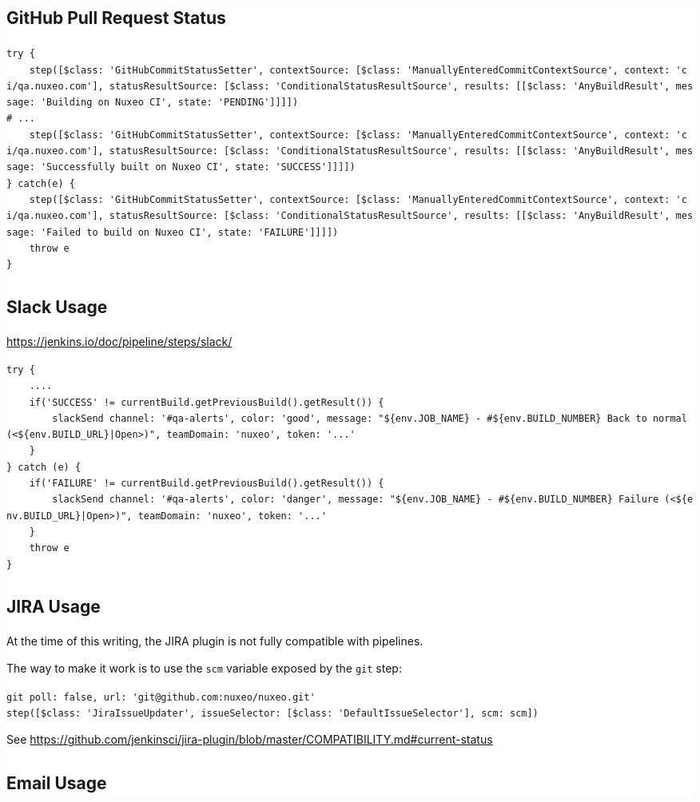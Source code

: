 ## GitHub Pull Request Status

```
try {
    step([$class: 'GitHubCommitStatusSetter', contextSource: [$class: 'ManuallyEnteredCommitContextSource', context: 'ci/qa.nuxeo.com'], statusResultSource: [$class: 'ConditionalStatusResultSource', results: [[$class: 'AnyBuildResult', message: 'Building on Nuxeo CI', state: 'PENDING']]]])
# ...
    step([$class: 'GitHubCommitStatusSetter', contextSource: [$class: 'ManuallyEnteredCommitContextSource', context: 'ci/qa.nuxeo.com'], statusResultSource: [$class: 'ConditionalStatusResultSource', results: [[$class: 'AnyBuildResult', message: 'Successfully built on Nuxeo CI', state: 'SUCCESS']]]])
} catch(e) {
    step([$class: 'GitHubCommitStatusSetter', contextSource: [$class: 'ManuallyEnteredCommitContextSource', context: 'ci/qa.nuxeo.com'], statusResultSource: [$class: 'ConditionalStatusResultSource', results: [[$class: 'AnyBuildResult', message: 'Failed to build on Nuxeo CI', state: 'FAILURE']]]])
	throw e
}
```

## Slack Usage

https://jenkins.io/doc/pipeline/steps/slack/
```
try {
    ....
    if('SUCCESS' != currentBuild.getPreviousBuild().getResult()) {
        slackSend channel: '#qa-alerts', color: 'good', message: "${env.JOB_NAME} - #${env.BUILD_NUMBER} Back to normal (<${env.BUILD_URL}|Open>)", teamDomain: 'nuxeo', token: '...'
    }
} catch (e) {
    if('FAILURE' != currentBuild.getPreviousBuild().getResult()) {
        slackSend channel: '#qa-alerts', color: 'danger', message: "${env.JOB_NAME} - #${env.BUILD_NUMBER} Failure (<${env.BUILD_URL}|Open>)", teamDomain: 'nuxeo', token: '...'
    }
    throw e
}
```

## JIRA Usage

At the time of this writing, the JIRA plugin is not fully compatible with pipelines.

The way to make it work is to use the `scm` variable exposed by the `git` step:

```
git poll: false, url: 'git@github.com:nuxeo/nuxeo.git'
step([$class: 'JiraIssueUpdater', issueSelector: [$class: 'DefaultIssueSelector'], scm: scm])
```

See https://github.com/jenkinsci/jira-plugin/blob/master/COMPATIBILITY.md#current-status

## Email Usage
